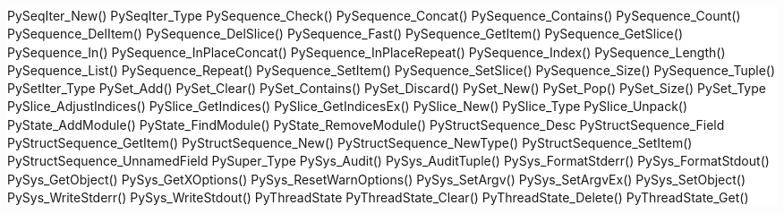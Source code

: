 PySeqIter_New()
PySeqIter_Type
PySequence_Check()
PySequence_Concat()
PySequence_Contains()
PySequence_Count()
PySequence_DelItem()
PySequence_DelSlice()
PySequence_Fast()
PySequence_GetItem()
PySequence_GetSlice()
PySequence_In()
PySequence_InPlaceConcat()
PySequence_InPlaceRepeat()
PySequence_Index()
PySequence_Length()
PySequence_List()
PySequence_Repeat()
PySequence_SetItem()
PySequence_SetSlice()
PySequence_Size()
PySequence_Tuple()
PySetIter_Type
PySet_Add()
PySet_Clear()
PySet_Contains()
PySet_Discard()
PySet_New()
PySet_Pop()
PySet_Size()
PySet_Type
PySlice_AdjustIndices()
PySlice_GetIndices()
PySlice_GetIndicesEx()
PySlice_New()
PySlice_Type
PySlice_Unpack()
PyState_AddModule()
PyState_FindModule()
PyState_RemoveModule()
PyStructSequence_Desc
PyStructSequence_Field
PyStructSequence_GetItem()
PyStructSequence_New()
PyStructSequence_NewType()
PyStructSequence_SetItem()
PyStructSequence_UnnamedField
PySuper_Type
PySys_Audit()
PySys_AuditTuple()
PySys_FormatStderr()
PySys_FormatStdout()
PySys_GetObject()
PySys_GetXOptions()
PySys_ResetWarnOptions()
PySys_SetArgv()
PySys_SetArgvEx()
PySys_SetObject()
PySys_WriteStderr()
PySys_WriteStdout()
PyThreadState
PyThreadState_Clear()
PyThreadState_Delete()
PyThreadState_Get()